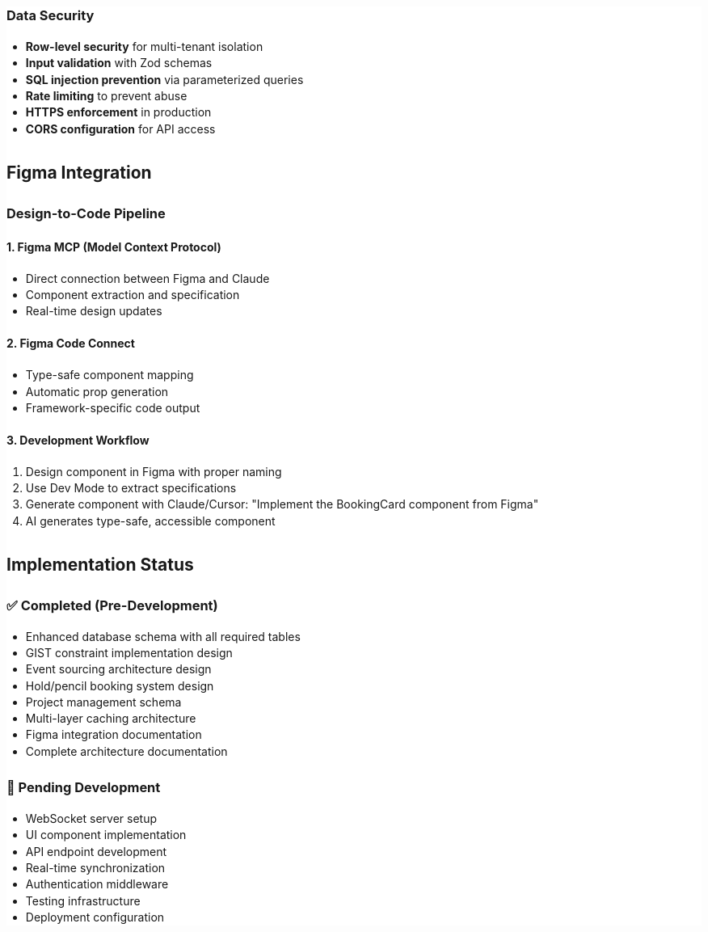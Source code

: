 ### Data Security
- **Row-level security** for multi-tenant isolation
- **Input validation** with Zod schemas
- **SQL injection prevention** via parameterized queries
- **Rate limiting** to prevent abuse
- **HTTPS enforcement** in production
- **CORS configuration** for API access

## Figma Integration

### Design-to-Code Pipeline

#### 1. Figma MCP (Model Context Protocol)
- Direct connection between Figma and Claude
- Component extraction and specification
- Real-time design updates

#### 2. Figma Code Connect
- Type-safe component mapping
- Automatic prop generation
- Framework-specific code output

#### 3. Development Workflow
1. Design component in Figma with proper naming
2. Use Dev Mode to extract specifications
3. Generate component with Claude/Cursor: "Implement the BookingCard component from Figma"
4. AI generates type-safe, accessible component

## Implementation Status

### ✅ Completed (Pre-Development)
- Enhanced database schema with all required tables
- GIST constraint implementation design
- Event sourcing architecture design
- Hold/pencil booking system design
- Project management schema
- Multi-layer caching architecture
- Figma integration documentation
- Complete architecture documentation

### 🚧 Pending Development
- WebSocket server setup
- UI component implementation
- API endpoint development
- Real-time synchronization
- Authentication middleware
- Testing infrastructure
- Deployment configuration
